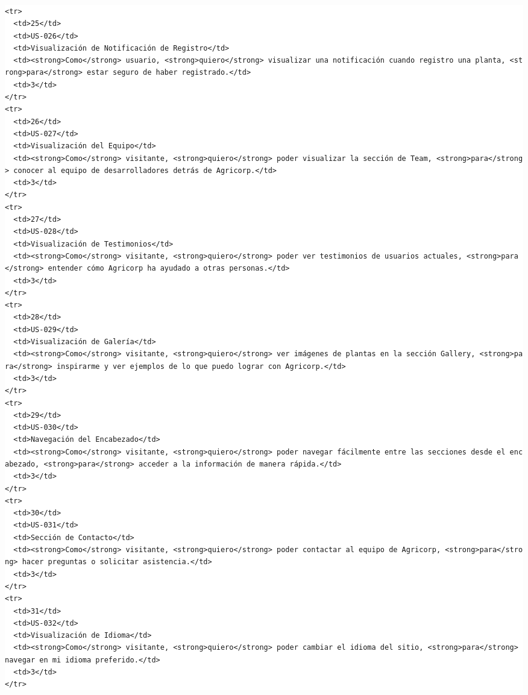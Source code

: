    <tr>
      <td>25</td>
      <td>US-026</td>
      <td>Visualización de Notificación de Registro</td>
      <td><strong>Como</strong> usuario, <strong>quiero</strong> visualizar una notificación cuando registro una planta, <strong>para</strong> estar seguro de haber registrado.</td>
      <td>3</td>
    </tr>
    <tr>
      <td>26</td>
      <td>US-027</td>
      <td>Visualización del Equipo</td>
      <td><strong>Como</strong> visitante, <strong>quiero</strong> poder visualizar la sección de Team, <strong>para</strong> conocer al equipo de desarrolladores detrás de Agricorp.</td>
      <td>3</td>
    </tr>
    <tr>
      <td>27</td>
      <td>US-028</td>
      <td>Visualización de Testimonios</td>
      <td><strong>Como</strong> visitante, <strong>quiero</strong> poder ver testimonios de usuarios actuales, <strong>para</strong> entender cómo Agricorp ha ayudado a otras personas.</td>
      <td>3</td>
    </tr>
    <tr>
      <td>28</td>
      <td>US-029</td>
      <td>Visualización de Galería</td>
      <td><strong>Como</strong> visitante, <strong>quiero</strong> ver imágenes de plantas en la sección Gallery, <strong>para</strong> inspirarme y ver ejemplos de lo que puedo lograr con Agricorp.</td>
      <td>3</td>
    </tr>
    <tr>
      <td>29</td>
      <td>US-030</td>
      <td>Navegación del Encabezado</td>
      <td><strong>Como</strong> visitante, <strong>quiero</strong> poder navegar fácilmente entre las secciones desde el encabezado, <strong>para</strong> acceder a la información de manera rápida.</td>
      <td>3</td>
    </tr>
    <tr>
      <td>30</td>
      <td>US-031</td>
      <td>Sección de Contacto</td>
      <td><strong>Como</strong> visitante, <strong>quiero</strong> poder contactar al equipo de Agricorp, <strong>para</strong> hacer preguntas o solicitar asistencia.</td>
      <td>3</td>
    </tr>
    <tr>
      <td>31</td>
      <td>US-032</td>
      <td>Visualización de Idioma</td>
      <td><strong>Como</strong> visitante, <strong>quiero</strong> poder cambiar el idioma del sitio, <strong>para</strong> navegar en mi idioma preferido.</td>
      <td>3</td>
    </tr>
  </tbody>
</table>